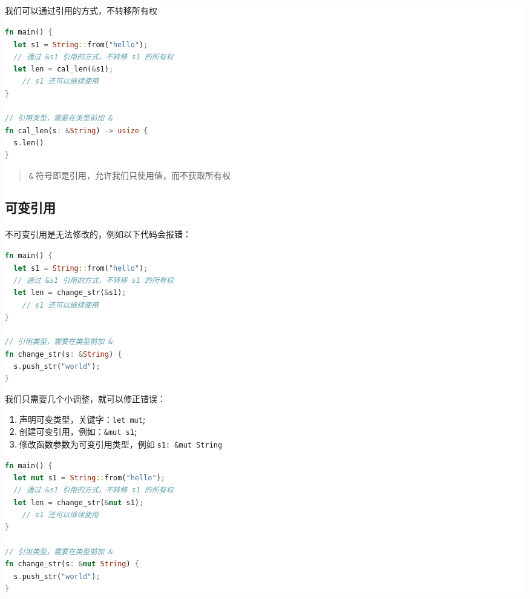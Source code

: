 我们可以通过引用的方式，不转移所有权

```rust
fn main() {
  let s1 = String::from("hello");
  // 通过 &s1 引用的方式，不转移 s1 的所有权
  let len = cal_len(&s1);
	// s1 还可以继续使用
}

// 引用类型，需要在类型前加 &
fn cal_len(s: &String) -> usize {
  s.len()
}
```

> `&` 符号即是引用，允许我们只使用值，而不获取所有权

## 可变引用

不可变引用是无法修改的，例如以下代码会报错：

```rust
fn main() {
  let s1 = String::from("hello");
  // 通过 &s1 引用的方式，不转移 s1 的所有权
  let len = change_str(&s1);
	// s1 还可以继续使用
}

// 引用类型，需要在类型前加 &
fn change_str(s: &String) {
  s.push_str("world");
}
```

我们只需要几个小调整，就可以修正错误：

1. 声明可变类型，关键字：`let mut`;
2. 创建可变引用，例如：`&mut s1`;
3. 修改函数参数为可变引用类型，例如 `s1: &mut String`

```rust
fn main() {
  let mut s1 = String::from("hello");
  // 通过 &s1 引用的方式，不转移 s1 的所有权
  let len = change_str(&mut s1);
	// s1 还可以继续使用
}

// 引用类型，需要在类型前加 &
fn change_str(s: &mut String) {
  s.push_str("world");
}
```
